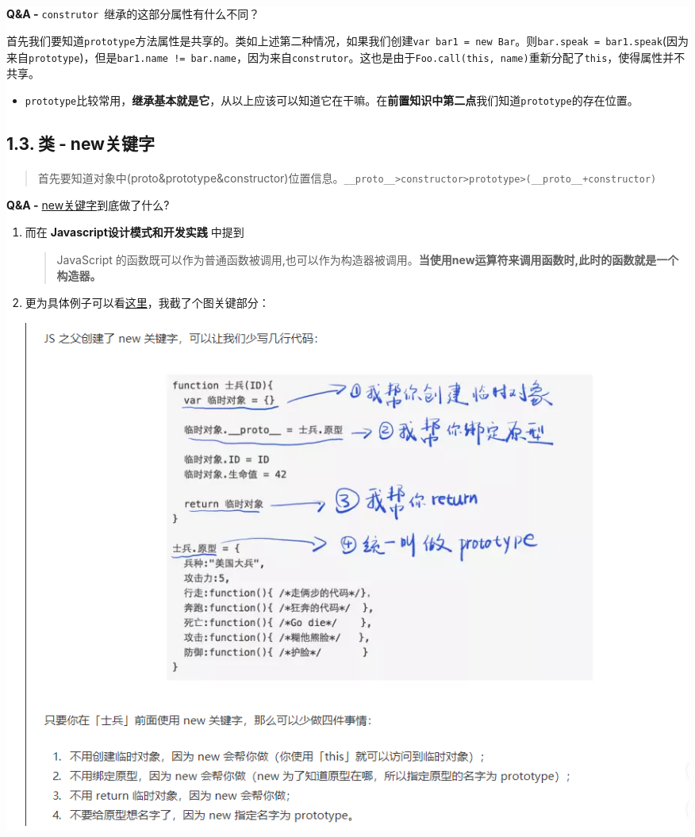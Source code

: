 **Q&A -** `construtor `继承的这部分属性有什么不同？

首先我们要知道`prototype`方法属性是共享的。类如上述第二种情况，如果我们创建`var bar1 = new Bar`。则`bar.speak = bar1.speak`(因为来自`prototype`)，但是`bar1.name != bar.name`，因为来自`construtor`。这也是由于`Foo.call(this, name)`重新分配了`this`，使得属性并不共享。
    
* `prototype`比较常用，**继承基本就是它**，从以上应该可以知道它在干嘛。在**前置知识中第二点**我们知道`prototype`的存在位置。

## 1.3. 类 - new关键字

> 首先要知道对象中(proto&prototype&constructor)位置信息。`__proto__>constructor>prototype>(__proto__+constructor)`

**Q&A -** [new关键字](https://developer.mozilla.org/zh-CN/docs/Web/JavaScript/Reference/Operators/new)到底做了什么?

1. 而在 **Javascript设计模式和开发实践** 中提到

    > JavaScript 的函数既可以作为普通函数被调用,也可以作为构造器被调用。**当使用new运算符来调用函数时,此时的函数就是一个构造器。**

2. 更为具体例子可以看[这里](https://juejin.im/post/584e1ac50ce463005c618ca2)，我截了个图关键部分：

    ![new干了什么](./img/newdowhat.png)
